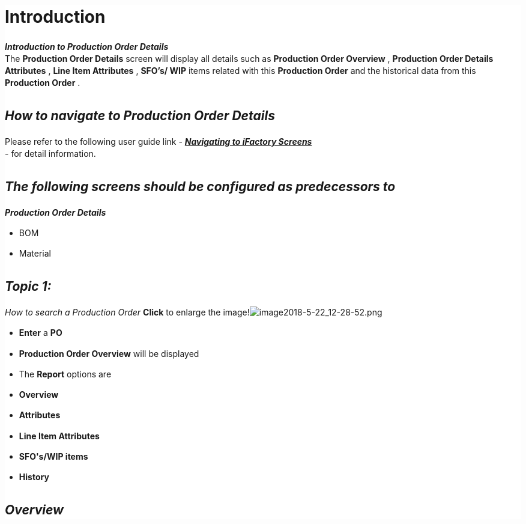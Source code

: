 # Introduction

***Introduction to Production Order Details***  
The 
**Production Order Details** screen will display all details such as **Production Order Overview** , **Production Order Details Attributes** , **Line Item Attributes** , **SFO’s/ WIP** items related with this **Production Order** and the historical data from this **Production Order** .

## ***How to navigate to Production Order Details***  


Please refer to the following user guide link -
***[Navigating to iFactory Screens](/iFactory-JGP-MES/iFactory-JGP-MES-Home/iFactory-JGP-MS/CONTENT/Menu-Navigation/User-Guide-%2D-Navigating-to-iFactory-Groups-and-Screens.md)***  
- for detail information.


## ***The following screens should be configured as predecessors to***  


***Production Order Details***  

- BOM

- Material



## ***Topic 1:***  


*How to search a Production Order* **Click** 
to enlarge the image!![image2018-5-22_12-28-52.png](/.attachments/29918837.png)




- **Enter**
a **PO** 
- **Production Order Overview**
will be displayed
- The
**Report** options are
- **Overview**

- **Attributes**

- **Line Item Attributes**

- **SFO's/WIP items**

- **History**


## ***Overview***  
